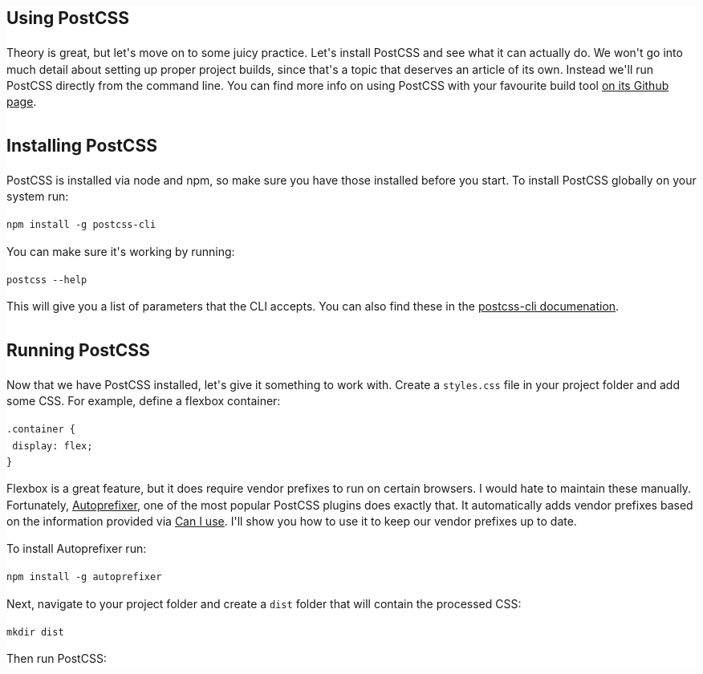 ## Using PostCSS

Theory is great, but let's move on to some juicy practice. Let's install PostCSS and see what it can actually do. We won't go into much detail about setting up proper project builds, since that's a topic that deserves an article of its own. Instead we'll run PostCSS directly from the command line. You can find more info on using PostCSS with your favourite build tool [on its Github page](https://github.com/postcss/postcss).

## Installing PostCSS

PostCSS is installed via node and npm, so make sure you have those installed before you start. To install PostCSS globally on your system run:

```
npm install -g postcss-cli
```

You can make sure it's working by running:

```
postcss --help
```

This will give you a list of parameters that the CLI accepts. You can also find these in the [postcss-cli documenation](https://github.com/code42day/postcss-cli).

## Running PostCSS

Now that we have PostCSS installed, let's give it something to work with. Create a `styles.css` file in your project folder and add some CSS. For example, define a flexbox container:

```
.container {
 display: flex;
}
```

Flexbox is a great feature, but it does require vendor prefixes to run on certain browsers. I would hate to maintain these manually. Fortunately, [Autoprefixer](https://github.com/postcss/autoprefixer), one of the most popular PostCSS plugins does exactly that. It automatically adds vendor prefixes based on the information provided via [Can I use](http://caniuse.com/). I'll show you how to use it to keep our vendor prefixes up to date.

To install Autoprefixer run:

```
npm install -g autoprefixer
```

Next, navigate to your project folder and create a `dist` folder that will contain the processed CSS:

```
mkdir dist
```

Then run PostCSS:
